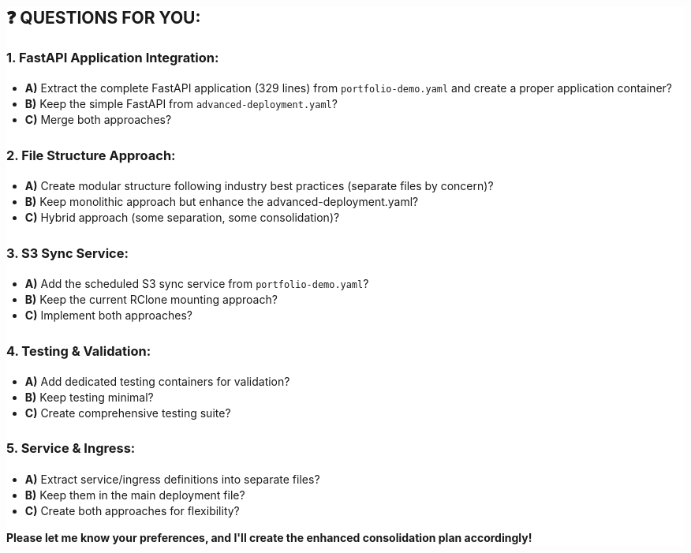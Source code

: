 
## ❓ **QUESTIONS FOR YOU:**

### **1. FastAPI Application Integration:**
- **A)** Extract the complete FastAPI application (329 lines) from `portfolio-demo.yaml` and create a proper application container?
- **B)** Keep the simple FastAPI from `advanced-deployment.yaml`?
- **C)** Merge both approaches?

### **2. File Structure Approach:**
- **A)** Create modular structure following industry best practices (separate files by concern)?
- **B)** Keep monolithic approach but enhance the advanced-deployment.yaml?
- **C)** Hybrid approach (some separation, some consolidation)?

### **3. S3 Sync Service:**
- **A)** Add the scheduled S3 sync service from `portfolio-demo.yaml`?
- **B)** Keep the current RClone mounting approach?
- **C)** Implement both approaches?

### **4. Testing & Validation:**
- **A)** Add dedicated testing containers for validation?
- **B)** Keep testing minimal?
- **C)** Create comprehensive testing suite?

### **5. Service & Ingress:**
- **A)** Extract service/ingress definitions into separate files?
- **B)** Keep them in the main deployment file?
- **C)** Create both approaches for flexibility?

**Please let me know your preferences, and I'll create the enhanced consolidation plan accordingly!**
